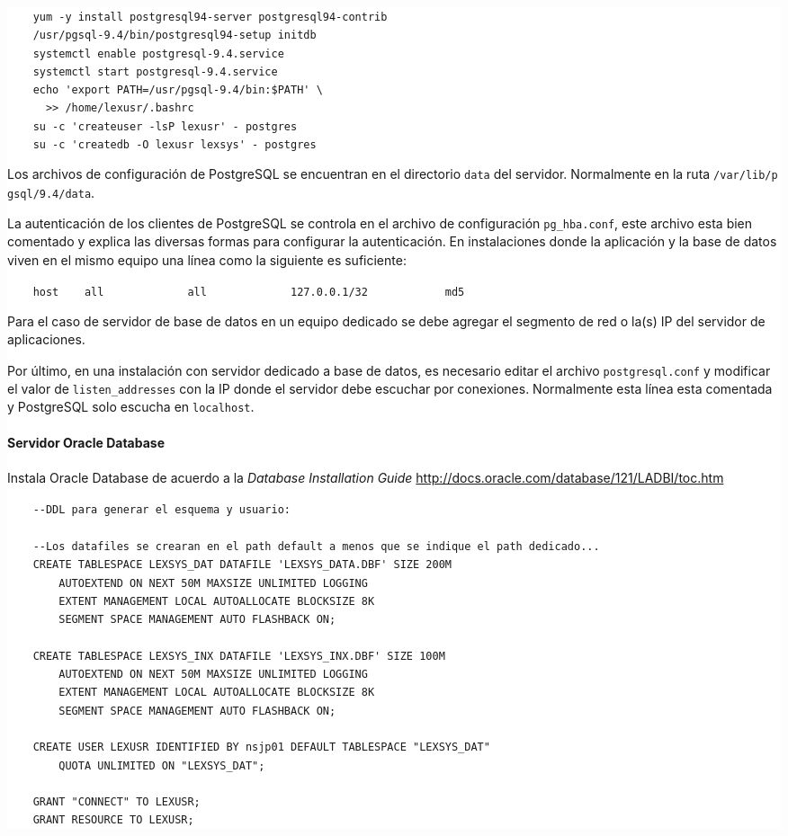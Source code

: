 	    yum -y install postgresql94-server postgresql94-contrib
	    /usr/pgsql-9.4/bin/postgresql94-setup initdb
	    systemctl enable postgresql-9.4.service
	    systemctl start postgresql-9.4.service
	    echo 'export PATH=/usr/pgsql-9.4/bin:$PATH' \
	      >> /home/lexusr/.bashrc
	    su -c 'createuser -lsP lexusr' - postgres
	    su -c 'createdb -O lexusr lexsys' - postgres


Los archivos de configuración de PostgreSQL se encuentran en el
directorio `data` del servidor. Normalmente en la ruta
`/var/lib/pgsql/9.4/data`.

La autenticación de los clientes de PostgreSQL se controla en el
archivo de configuración `pg_hba.conf`, este archivo esta bien
comentado y explica las diversas formas para configurar la
autenticación. En instalaciones donde la aplicación y la base de
datos viven en el mismo equipo una línea como la siguiente es
suficiente:


        host    all             all             127.0.0.1/32            md5


Para el caso de servidor de base de datos en un equipo dedicado se debe
agregar el segmento de red o la(s) IP del servidor de aplicaciones.

Por último, en una instalación con servidor dedicado a base de
datos, es necesario editar el archivo `postgresql.conf` y modificar
el valor de `listen_addresses` con la IP donde el servidor
debe escuchar por conexiones. Normalmente esta línea esta
comentada y PostgreSQL solo escucha en `localhost`.


#### Servidor Oracle Database

Instala Oracle Database de acuerdo a la _Database Installation Guide_
   http://docs.oracle.com/database/121/LADBI/toc.htm



        --DDL para generar el esquema y usuario:
         
        --Los datafiles se crearan en el path default a menos que se indique el path dedicado...
        CREATE TABLESPACE LEXSYS_DAT DATAFILE 'LEXSYS_DATA.DBF' SIZE 200M
	        AUTOEXTEND ON NEXT 50M MAXSIZE UNLIMITED LOGGING 
	        EXTENT MANAGEMENT LOCAL AUTOALLOCATE BLOCKSIZE 8K
	        SEGMENT SPACE MANAGEMENT AUTO FLASHBACK ON;

        CREATE TABLESPACE LEXSYS_INX DATAFILE 'LEXSYS_INX.DBF' SIZE 100M
	        AUTOEXTEND ON NEXT 50M MAXSIZE UNLIMITED LOGGING
	        EXTENT MANAGEMENT LOCAL AUTOALLOCATE BLOCKSIZE 8K
	        SEGMENT SPACE MANAGEMENT AUTO FLASHBACK ON;
         
        CREATE USER LEXUSR IDENTIFIED BY nsjp01 DEFAULT TABLESPACE "LEXSYS_DAT"
	        QUOTA UNLIMITED ON "LEXSYS_DAT";
         
        GRANT "CONNECT" TO LEXUSR;
        GRANT RESOURCE TO LEXUSR;
         